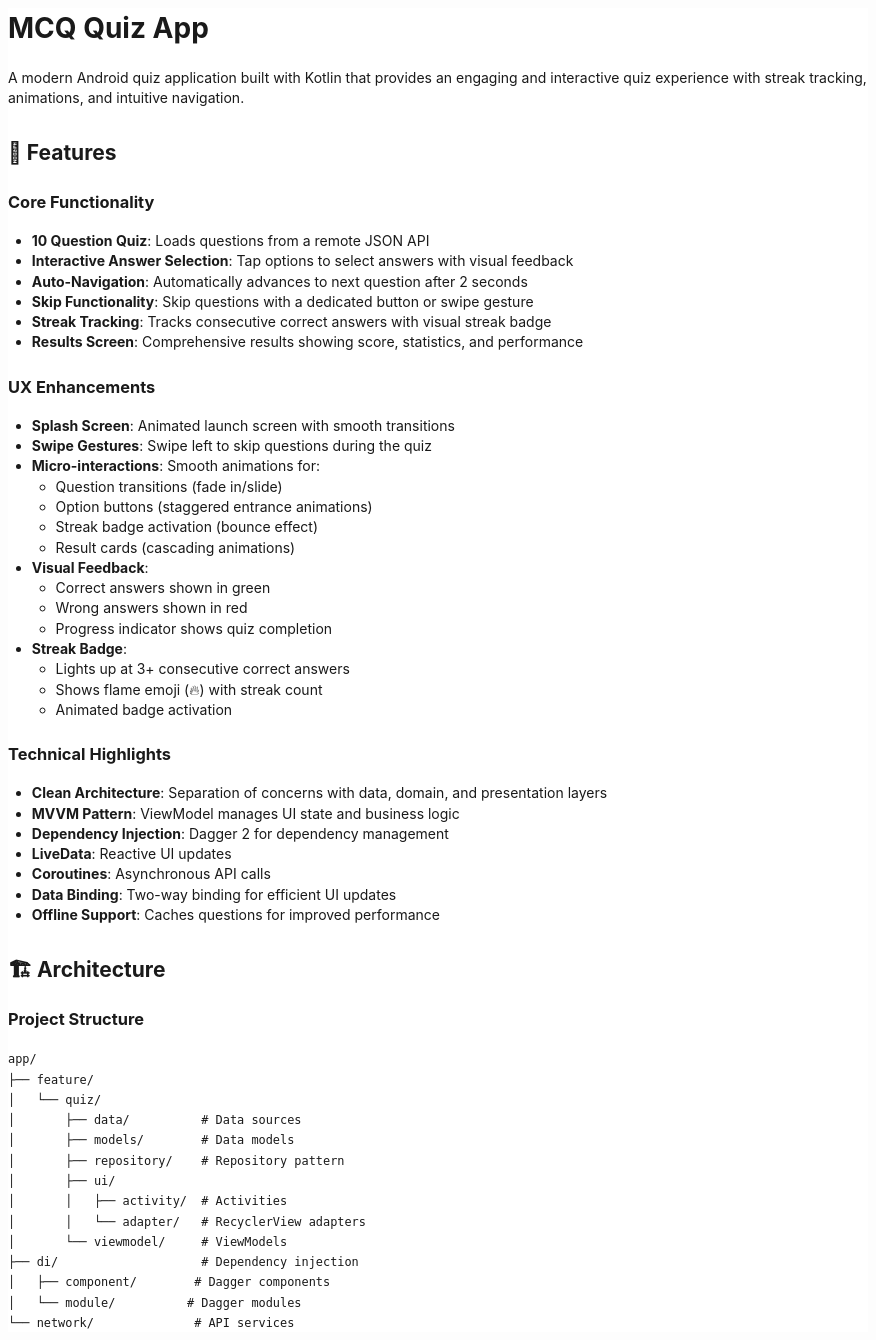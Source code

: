 # MCQ Quiz App

A modern Android quiz application built with Kotlin that provides an engaging and interactive quiz experience with streak tracking, animations, and intuitive navigation.

## 📱 Features

### Core Functionality
- **10 Question Quiz**: Loads questions from a remote JSON API
- **Interactive Answer Selection**: Tap options to select answers with visual feedback
- **Auto-Navigation**: Automatically advances to next question after 2 seconds
- **Skip Functionality**: Skip questions with a dedicated button or swipe gesture
- **Streak Tracking**: Tracks consecutive correct answers with visual streak badge
- **Results Screen**: Comprehensive results showing score, statistics, and performance

### UX Enhancements
- **Splash Screen**: Animated launch screen with smooth transitions
- **Swipe Gestures**: Swipe left to skip questions during the quiz
- **Micro-interactions**: Smooth animations for:
  - Question transitions (fade in/slide)
  - Option buttons (staggered entrance animations)
  - Streak badge activation (bounce effect)
  - Result cards (cascading animations)
- **Visual Feedback**: 
  - Correct answers shown in green
  - Wrong answers shown in red
  - Progress indicator shows quiz completion
- **Streak Badge**: 
  - Lights up at 3+ consecutive correct answers
  - Shows flame emoji (🔥) with streak count
  - Animated badge activation

### Technical Highlights
- **Clean Architecture**: Separation of concerns with data, domain, and presentation layers
- **MVVM Pattern**: ViewModel manages UI state and business logic
- **Dependency Injection**: Dagger 2 for dependency management
- **LiveData**: Reactive UI updates
- **Coroutines**: Asynchronous API calls
- **Data Binding**: Two-way binding for efficient UI updates
- **Offline Support**: Caches questions for improved performance

## 🏗️ Architecture

### Project Structure
```
app/
├── feature/
│   └── quiz/
│       ├── data/          # Data sources
│       ├── models/        # Data models
│       ├── repository/    # Repository pattern
│       ├── ui/           
│       │   ├── activity/  # Activities
│       │   └── adapter/   # RecyclerView adapters
│       └── viewmodel/     # ViewModels
├── di/                    # Dependency injection
│   ├── component/        # Dagger components
│   └── module/          # Dagger modules
└── network/              # API services

```